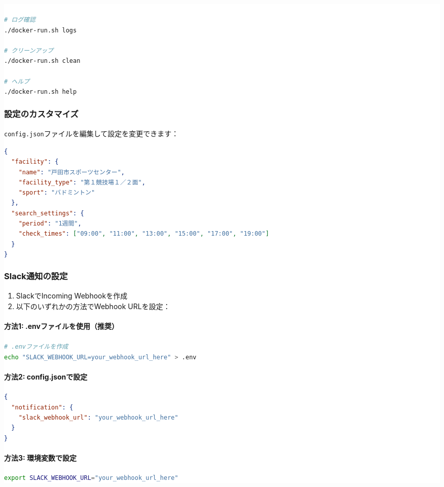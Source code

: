 ```bash

# ログ確認
./docker-run.sh logs

# クリーンアップ
./docker-run.sh clean

# ヘルプ
./docker-run.sh help
```

### 設定のカスタマイズ

`config.json`ファイルを編集して設定を変更できます：

```json
{
  "facility": {
    "name": "戸田市スポーツセンター",
    "facility_type": "第１競技場１／２面",
    "sport": "バドミントン"
  },
  "search_settings": {
    "period": "1週間",
    "check_times": ["09:00", "11:00", "13:00", "15:00", "17:00", "19:00"]
  }
}
```

### Slack通知の設定

1. SlackでIncoming Webhookを作成
2. 以下のいずれかの方法でWebhook URLを設定：

#### 方法1: .envファイルを使用（推奨）
```bash
# .envファイルを作成
echo "SLACK_WEBHOOK_URL=your_webhook_url_here" > .env
```

#### 方法2: config.jsonで設定
```json
{
  "notification": {
    "slack_webhook_url": "your_webhook_url_here"
  }
}
```

#### 方法3: 環境変数で設定
```bash
export SLACK_WEBHOOK_URL="your_webhook_url_here"
```
